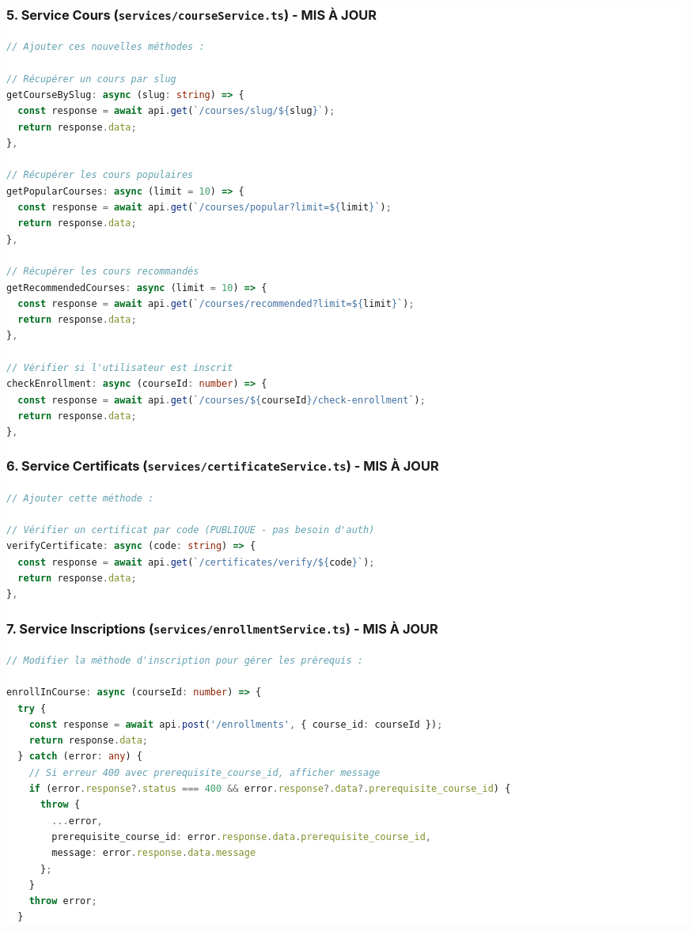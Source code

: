 ### **5. Service Cours (`services/courseService.ts`) - MIS À JOUR**

```typescript
// Ajouter ces nouvelles méthodes :

// Récupérer un cours par slug
getCourseBySlug: async (slug: string) => {
  const response = await api.get(`/courses/slug/${slug}`);
  return response.data;
},

// Récupérer les cours populaires
getPopularCourses: async (limit = 10) => {
  const response = await api.get(`/courses/popular?limit=${limit}`);
  return response.data;
},

// Récupérer les cours recommandés
getRecommendedCourses: async (limit = 10) => {
  const response = await api.get(`/courses/recommended?limit=${limit}`);
  return response.data;
},

// Vérifier si l'utilisateur est inscrit
checkEnrollment: async (courseId: number) => {
  const response = await api.get(`/courses/${courseId}/check-enrollment`);
  return response.data;
},
```

### **6. Service Certificats (`services/certificateService.ts`) - MIS À JOUR**

```typescript
// Ajouter cette méthode :

// Vérifier un certificat par code (PUBLIQUE - pas besoin d'auth)
verifyCertificate: async (code: string) => {
  const response = await api.get(`/certificates/verify/${code}`);
  return response.data;
},
```

### **7. Service Inscriptions (`services/enrollmentService.ts`) - MIS À JOUR**

```typescript
// Modifier la méthode d'inscription pour gérer les prérequis :

enrollInCourse: async (courseId: number) => {
  try {
    const response = await api.post('/enrollments', { course_id: courseId });
    return response.data;
  } catch (error: any) {
    // Si erreur 400 avec prerequisite_course_id, afficher message
    if (error.response?.status === 400 && error.response?.data?.prerequisite_course_id) {
      throw {
        ...error,
        prerequisite_course_id: error.response.data.prerequisite_course_id,
        message: error.response.data.message
      };
    }
    throw error;
  }
```